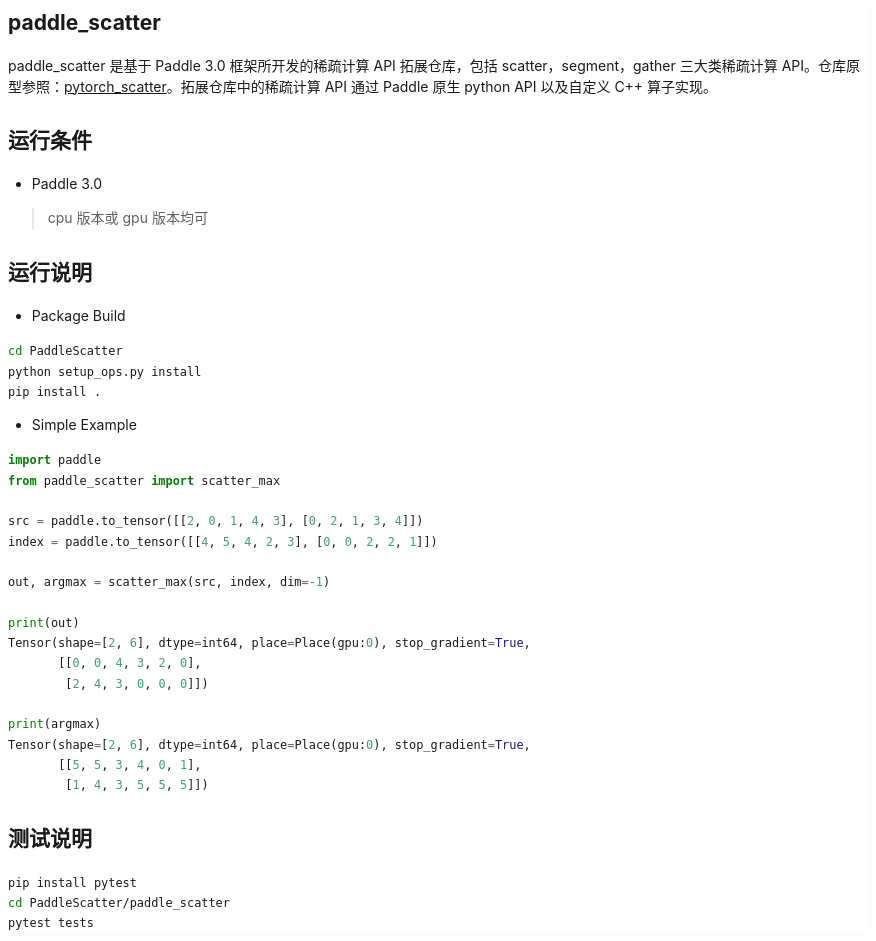 ## paddle_scatter

paddle_scatter 是基于 Paddle 3.0 框架所开发的稀疏计算 API 拓展仓库，包括 scatter，segment，gather 三大类稀疏计算 API。仓库原型参照：[pytorch_scatter](https://github.com/rusty1s/pytorch_scatter)。拓展仓库中的稀疏计算 API 通过 Paddle 原生 python API 以及自定义 C++ 算子实现。



## 运行条件

* Paddle 3.0
> cpu 版本或 gpu 版本均可


## 运行说明

* Package Build
```sh
cd PaddleScatter
python setup_ops.py install
pip install .
```

* Simple Example
```py
import paddle
from paddle_scatter import scatter_max

src = paddle.to_tensor([[2, 0, 1, 4, 3], [0, 2, 1, 3, 4]])
index = paddle.to_tensor([[4, 5, 4, 2, 3], [0, 0, 2, 2, 1]])

out, argmax = scatter_max(src, index, dim=-1)

print(out)
Tensor(shape=[2, 6], dtype=int64, place=Place(gpu:0), stop_gradient=True,
       [[0, 0, 4, 3, 2, 0],
        [2, 4, 3, 0, 0, 0]])

print(argmax)
Tensor(shape=[2, 6], dtype=int64, place=Place(gpu:0), stop_gradient=True,
       [[5, 5, 3, 4, 0, 1],
        [1, 4, 3, 5, 5, 5]])
```


## 测试说明

```sh
pip install pytest
cd PaddleScatter/paddle_scatter
pytest tests
```

